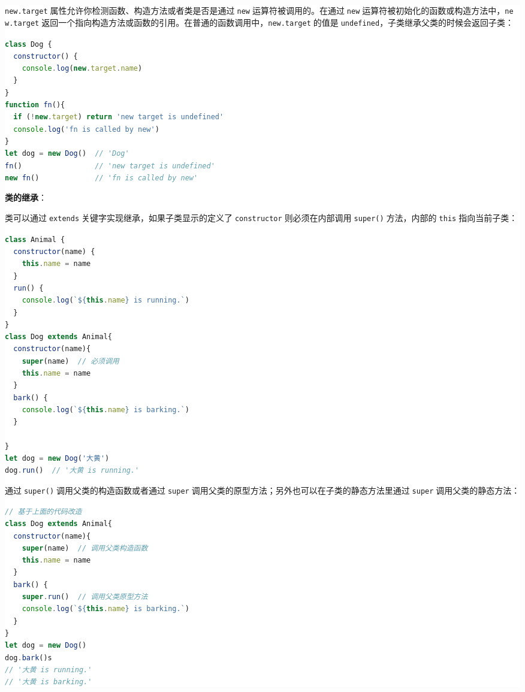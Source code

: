 `new.target` 属性允许你检测函数、构造方法或者类是否是通过 `new` 运算符被调用的。在通过 `new` 运算符被初始化的函数或构造方法中，`new.target` 返回一个指向构造方法或函数的引用。在普通的函数调用中，`new.target` 的值是 `undefined`，子类继承父类的时候会返回子类：

```js
class Dog {
  constructor() {
    console.log(new.target.name)
  }
}
function fn(){
  if (!new.target) return 'new target is undefined'
  console.log('fn is called by new')
}
let dog = new Dog()  // 'Dog'
fn()                 // 'new target is undefined'
new fn()             // 'fn is called by new'
```

**类的继承**：

类可以通过 `extends` 关键字实现继承，如果子类显示的定义了 `constructor` 则必须在内部调用 `super()` 方法，内部的 `this` 指向当前子类：

```js
class Animal {
  constructor(name) {
    this.name = name
  }
  run() {
    console.log(`${this.name} is running.`)
  }
}   
class Dog extends Animal{
  constructor(name){
    super(name)  // 必须调用
    this.name = name
  }
  bark() {
    console.log(`${this.name} is barking.`)
  }

}
let dog = new Dog('大黄')
dog.run()  // '大黄 is running.'
```

通过 `super()` 调用父类的构造函数或者通过 `super` 调用父类的原型方法；另外也可以在子类的静态方法里通过 `super` 调用父类的静态方法：

```js
// 基于上面的代码改造
class Dog extends Animal{
  constructor(name){
    super(name)  // 调用父类构造函数
    this.name = name
  }
  bark() {
    super.run()  // 调用父类原型方法
    console.log(`${this.name} is barking.`)
  }
}
let dog = new Dog()
dog.bark()s
// '大黄 is running.'
// '大黄 is barking.'
```
